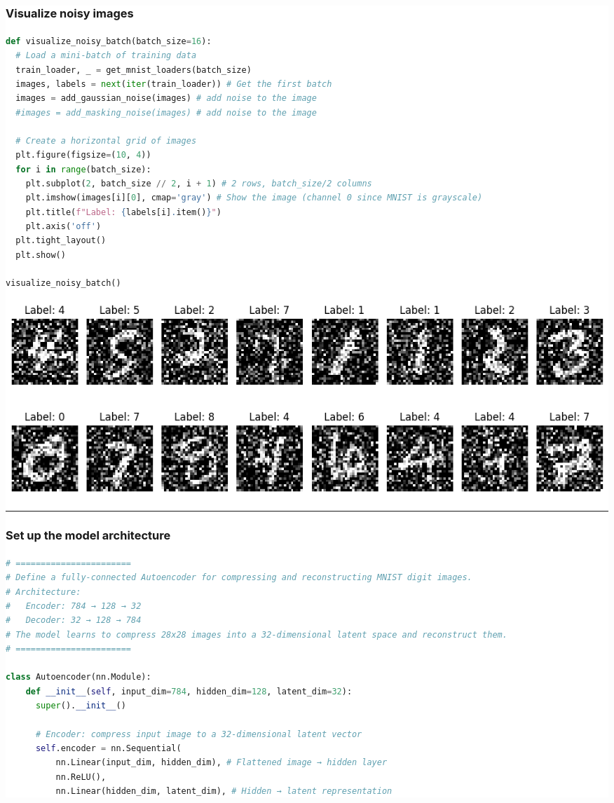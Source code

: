 
### Visualize noisy images

```python
def visualize_noisy_batch(batch_size=16):
  # Load a mini-batch of training data
  train_loader, _ = get_mnist_loaders(batch_size)
  images, labels = next(iter(train_loader)) # Get the first batch
  images = add_gaussian_noise(images) # add noise to the image
  #images = add_masking_noise(images) # add noise to the image

  # Create a horizontal grid of images
  plt.figure(figsize=(10, 4))
  for i in range(batch_size):
    plt.subplot(2, batch_size // 2, i + 1) # 2 rows, batch_size/2 columns
    plt.imshow(images[i][0], cmap='gray') # Show the image (channel 0 since MNIST is grayscale)
    plt.title(f"Label: {labels[i].item()}")
    plt.axis('off')
  plt.tight_layout()
  plt.show()

visualize_noisy_batch()
```


    
![png](images/denoising_autoencoder_images/converted_notebook.ipynb_4_0.png)
    

---

### Set up the model architecture

```python
# =======================
# Define a fully-connected Autoencoder for compressing and reconstructing MNIST digit images.
# Architecture:
#   Encoder: 784 → 128 → 32
#   Decoder: 32 → 128 → 784
# The model learns to compress 28x28 images into a 32-dimensional latent space and reconstruct them.
# =======================

class Autoencoder(nn.Module):
    def __init__(self, input_dim=784, hidden_dim=128, latent_dim=32):
      super().__init__()

      # Encoder: compress input image to a 32-dimensional latent vector
      self.encoder = nn.Sequential(
          nn.Linear(input_dim, hidden_dim), # Flattened image → hidden layer
          nn.ReLU(),
          nn.Linear(hidden_dim, latent_dim), # Hidden → latent representation
```